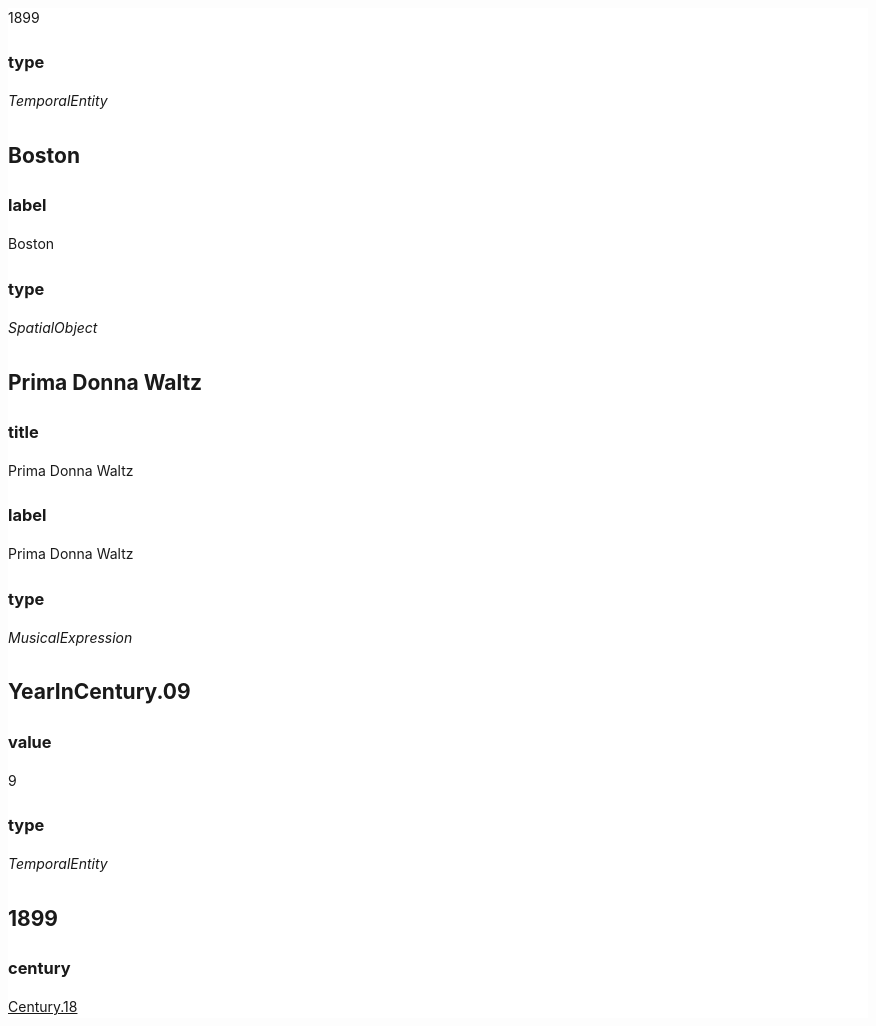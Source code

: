 1899

### type


*TemporalEntity*

## Boston

### label


Boston

### type


*SpatialObject*

## Prima Donna Waltz

### title


Prima Donna Waltz

### label


Prima Donna Waltz

### type


*MusicalExpression*

## YearInCentury.09

### value


9

### type


*TemporalEntity*

## 1899

### century


[Century.18](#Century.18)
